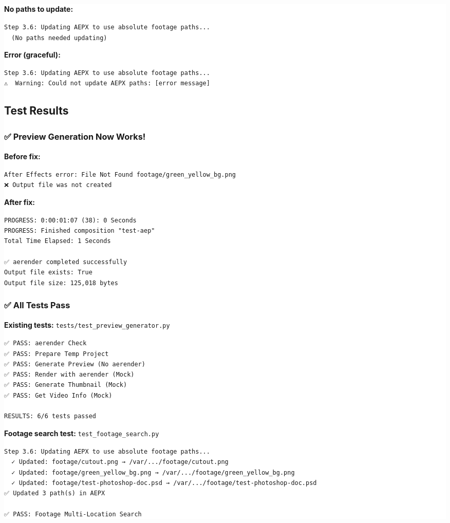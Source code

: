 **No paths to update:**
```
Step 3.6: Updating AEPX to use absolute footage paths...
  (No paths needed updating)
```

**Error (graceful):**
```
Step 3.6: Updating AEPX to use absolute footage paths...
⚠️  Warning: Could not update AEPX paths: [error message]
```

## Test Results

### ✅ Preview Generation Now Works!

**Before fix:**
```
After Effects error: File Not Found footage/green_yellow_bg.png
❌ Output file was not created
```

**After fix:**
```
PROGRESS: 0:00:01:07 (38): 0 Seconds
PROGRESS: Finished composition "test-aep"
Total Time Elapsed: 1 Seconds

✅ aerender completed successfully
Output file exists: True
Output file size: 125,018 bytes
```

### ✅ All Tests Pass

**Existing tests:** `tests/test_preview_generator.py`
```
✅ PASS: aerender Check
✅ PASS: Prepare Temp Project
✅ PASS: Generate Preview (No aerender)
✅ PASS: Render with aerender (Mock)
✅ PASS: Generate Thumbnail (Mock)
✅ PASS: Get Video Info (Mock)

RESULTS: 6/6 tests passed
```

**Footage search test:** `test_footage_search.py`
```
Step 3.6: Updating AEPX to use absolute footage paths...
  ✓ Updated: footage/cutout.png → /var/.../footage/cutout.png
  ✓ Updated: footage/green_yellow_bg.png → /var/.../footage/green_yellow_bg.png
  ✓ Updated: footage/test-photoshop-doc.psd → /var/.../footage/test-photoshop-doc.psd
✅ Updated 3 path(s) in AEPX

✅ PASS: Footage Multi-Location Search
```
